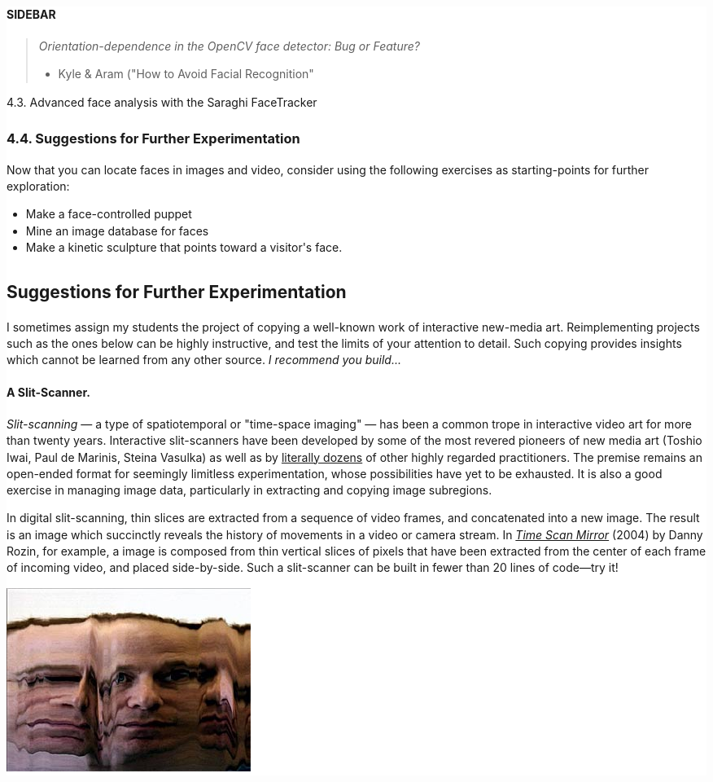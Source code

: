 #### SIDEBAR
> *Orientation-dependence in the OpenCV face detector: Bug or Feature?*
> - Kyle & Aram ("How to Avoid Facial Recognition"

4.3. Advanced face analysis with the Saraghi FaceTracker

### 4.4. Suggestions for Further Experimentation
Now that you can locate faces in images and video, consider using the following exercises as starting-points for further exploration:

- Make a face-controlled puppet
- Mine an image database for faces
- Make a kinetic sculpture that points toward a visitor's face.




## Suggestions for Further Experimentation

I sometimes assign my students the project of copying a well-known work of interactive new-media art. Reimplementing projects such as the ones below can be highly instructive, and test the limits of your attention to detail. Such copying provides insights which cannot be learned from any other source. *I recommend you build...*

#### A Slit-Scanner.
*Slit-scanning* — a type of spatiotemporal or "time-space imaging" — has been a common trope in interactive video art for more than twenty years. Interactive slit-scanners have been developed by some of the most revered pioneers of new media art (Toshio Iwai, Paul de Marinis, Steina Vasulka) as well as by [literally dozens](http://www.flong.com/texts/lists/slit_scan/) of other highly regarded practitioners. The premise remains an open-ended format for seemingly limitless experimentation, whose possibilities have yet to be exhausted. It is also a good exercise in managing image data, particularly in extracting and copying image subregions. 

In digital slit-scanning, thin slices are extracted from a sequence of video frames, and concatenated into a new image. The result is an image which succinctly reveals the history of movements in a video or camera stream. In [*Time Scan Mirror*](http://www.smoothware.com/danny/timescan.html) (2004) by Danny Rozin, for example, a image is composed from thin vertical slices of pixels that have been extracted from the center of each frame of incoming video, and placed side-by-side. Such a slit-scanner can be built in fewer than 20 lines of code—try it!

![Daniel Rozin, Time Scan Mirror (2004)](images/rozin_timescan.jpg)
